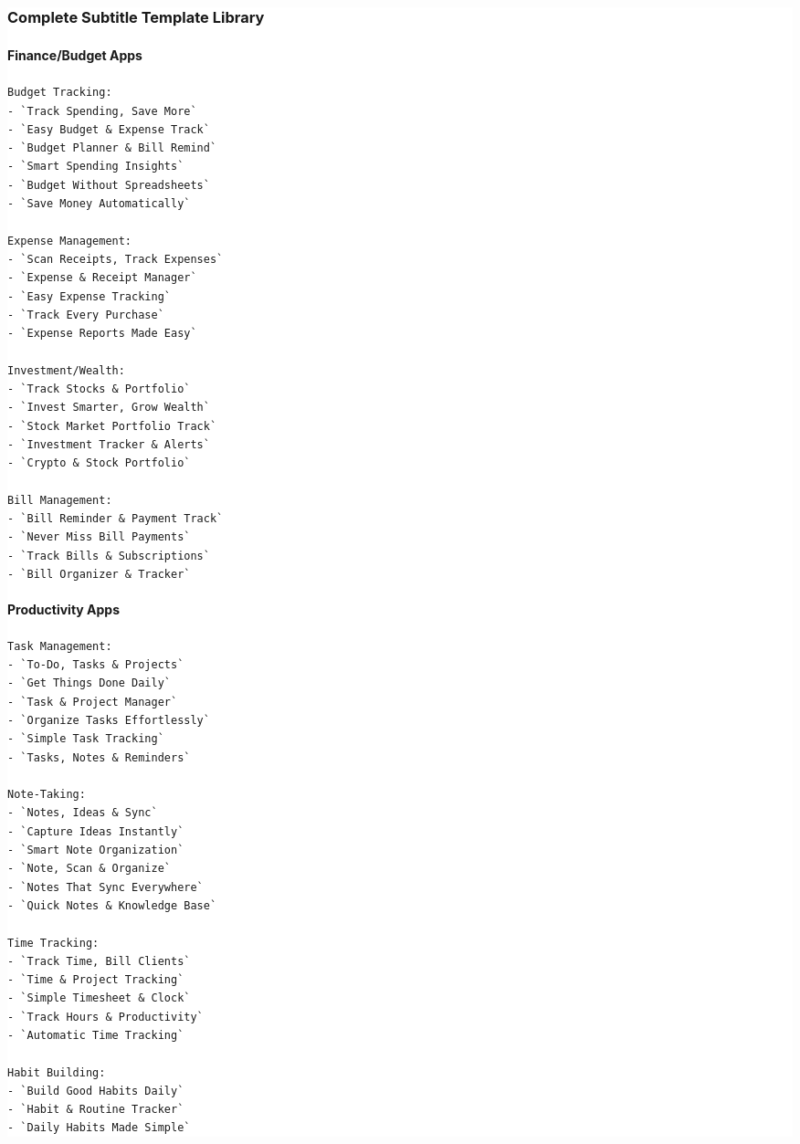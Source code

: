 
### Complete Subtitle Template Library

#### Finance/Budget Apps

```
Budget Tracking:
- `Track Spending, Save More`
- `Easy Budget & Expense Track`
- `Budget Planner & Bill Remind`
- `Smart Spending Insights`
- `Budget Without Spreadsheets`
- `Save Money Automatically`

Expense Management:
- `Scan Receipts, Track Expenses`
- `Expense & Receipt Manager`
- `Easy Expense Tracking`
- `Track Every Purchase`
- `Expense Reports Made Easy`

Investment/Wealth:
- `Track Stocks & Portfolio`
- `Invest Smarter, Grow Wealth`
- `Stock Market Portfolio Track`
- `Investment Tracker & Alerts`
- `Crypto & Stock Portfolio`

Bill Management:
- `Bill Reminder & Payment Track`
- `Never Miss Bill Payments`
- `Track Bills & Subscriptions`
- `Bill Organizer & Tracker`
```

#### Productivity Apps

```
Task Management:
- `To-Do, Tasks & Projects`
- `Get Things Done Daily`
- `Task & Project Manager`
- `Organize Tasks Effortlessly`
- `Simple Task Tracking`
- `Tasks, Notes & Reminders`

Note-Taking:
- `Notes, Ideas & Sync`
- `Capture Ideas Instantly`
- `Smart Note Organization`
- `Note, Scan & Organize`
- `Notes That Sync Everywhere`
- `Quick Notes & Knowledge Base`

Time Tracking:
- `Track Time, Bill Clients`
- `Time & Project Tracking`
- `Simple Timesheet & Clock`
- `Track Hours & Productivity`
- `Automatic Time Tracking`

Habit Building:
- `Build Good Habits Daily`
- `Habit & Routine Tracker`
- `Daily Habits Made Simple`
```